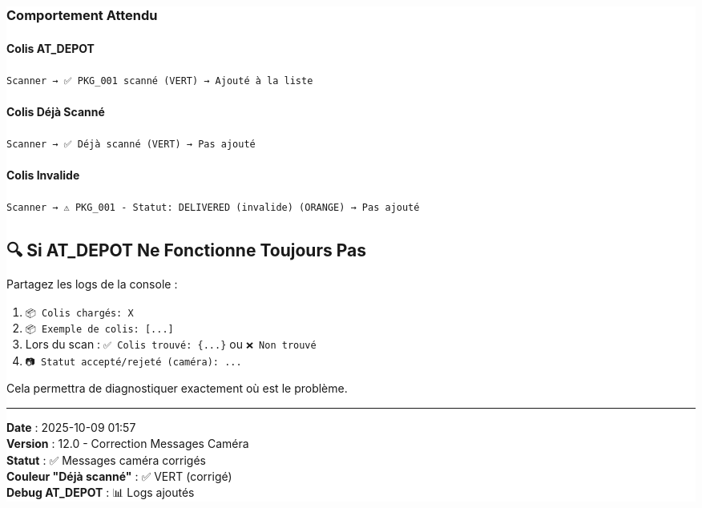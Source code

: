 ### Comportement Attendu

#### Colis AT_DEPOT
```
Scanner → ✅ PKG_001 scanné (VERT) → Ajouté à la liste
```

#### Colis Déjà Scanné
```
Scanner → ✅ Déjà scanné (VERT) → Pas ajouté
```

#### Colis Invalide
```
Scanner → ⚠️ PKG_001 - Statut: DELIVERED (invalide) (ORANGE) → Pas ajouté
```

## 🔍 Si AT_DEPOT Ne Fonctionne Toujours Pas

Partagez les logs de la console :
1. `📦 Colis chargés: X`
2. `📦 Exemple de colis: [...]`
3. Lors du scan : `✅ Colis trouvé: {...}` ou `❌ Non trouvé`
4. `📷 Statut accepté/rejeté (caméra): ...`

Cela permettra de diagnostiquer exactement où est le problème.

---

**Date** : 2025-10-09 01:57  
**Version** : 12.0 - Correction Messages Caméra  
**Statut** : ✅ Messages caméra corrigés  
**Couleur "Déjà scanné"** : ✅ VERT (corrigé)  
**Debug AT_DEPOT** : 📊 Logs ajoutés
